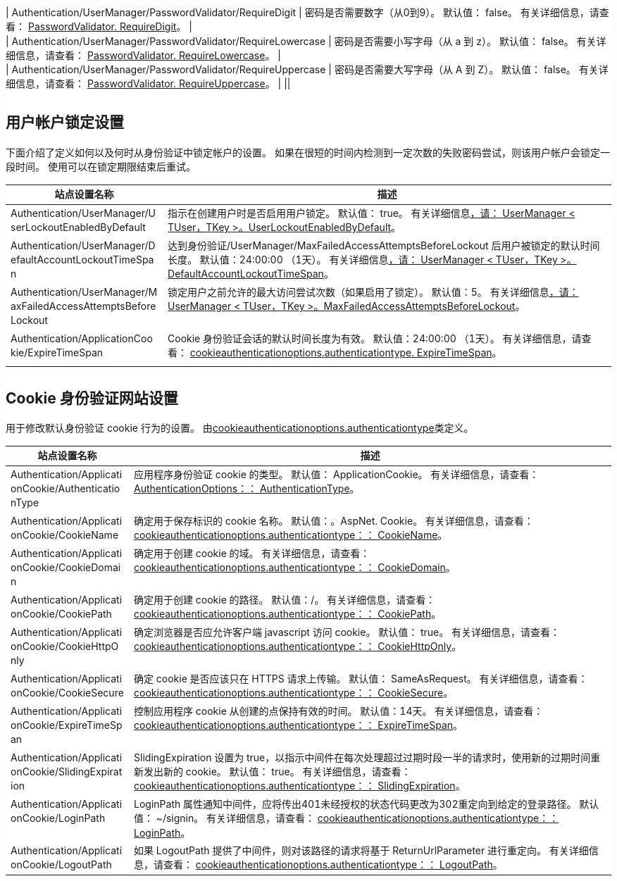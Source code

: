 | Authentication/UserManager/PasswordValidator/RequireDigit               | 密码是否需要数字（从0到9）。 默认值： false。 有关详细信息，请查看： [PasswordValidator. RequireDigit](https://msdn.microsoft.com/library/microsoft.aspnet.identity.passwordvalidator.requiredigit.aspx)。                |  
| Authentication/UserManager/PasswordValidator/RequireLowercase           | 密码是否需要小写字母（从 a 到 z）。 默认值： false。 有关详细信息，请查看： [PasswordValidator. RequireLowercase](https://msdn.microsoft.com/library/microsoft.aspnet.identity.passwordvalidator.requirelowercase.aspx)。        |  
| Authentication/UserManager/PasswordValidator/RequireUppercase           | 密码是否需要大写字母（从 A 到 Z）。 默认值： false。 有关详细信息，请查看： [PasswordValidator. RequireUppercase](https://msdn.microsoft.com/library/microsoft.aspnet.identity.passwordvalidator.requireuppercase.aspx)。       | 
|| 

## <a name="user-account-lockout-settings"></a>用户帐户锁定设置

下面介绍了定义如何以及何时从身份验证中锁定帐户的设置。 如果在很短的时间内检测到一定次数的失败密码尝试，则该用户帐户会锁定一段时间。 使用可以在锁定期限结束后重试。

| 站点设置名称                                               | 描述                                                                                                                                                                                                                                     |
|-----------------------------------------------------------------|-------------------------------------------------------------------------------------------------------------------------------------------------------------------------------------------------------------------------------------------------|
| Authentication/UserManager/UserLockoutEnabledByDefault          | 指示在创建用户时是否启用用户锁定。 默认值： true。 有关详细信息[，请： UserManager < TUser，TKey >。UserLockoutEnabledByDefault](https://msdn.microsoft.com/library/dn613214.aspx)。                                                                                                  |  
| Authentication/UserManager/DefaultAccountLockoutTimeSpan        | 达到身份验证/UserManager/MaxFailedAccessAttemptsBeforeLockout 后用户被锁定的默认时间长度。 默认值：24:00:00 （1天）。 有关详细信息[，请： UserManager < TUser，TKey >。DefaultAccountLockoutTimeSpan](https://msdn.microsoft.com/library/dn613201.aspx)。                 |  
| Authentication/UserManager/MaxFailedAccessAttemptsBeforeLockout | 锁定用户之前允许的最大访问尝试次数（如果启用了锁定）。 默认值：5。 有关详细信息[，请： UserManager < TUser，TKey >。MaxFailedAccessAttemptsBeforeLockout](https://msdn.microsoft.com/library/dn613202.aspx)。                                                                        |  
| Authentication/ApplicationCookie/ExpireTimeSpan                 | Cookie 身份验证会话的默认时间长度为有效。 默认值：24:00:00 （1天）。 有关详细信息，请查看： [cookieauthenticationoptions.authenticationtype. ExpireTimeSpan](https://msdn.microsoft.com/library/microsoft.owin.security.cookies.cookieauthenticationoptions.expiretimespan(v=vs.113).aspx)。 |
||  

## <a name="cookie-authentication-site-settings"></a>Cookie 身份验证网站设置

用于修改默认身份验证 cookie 行为的设置。 由[cookieauthenticationoptions.authenticationtype](https://msdn.microsoft.com/library/microsoft.owin.security.cookies.cookieauthenticationoptions.aspx)类定义。

| 站点设置名称   | 描述       |
|----------------------|------------------------------------------------|
| Authentication/ApplicationCookie/AuthenticationType                      | 应用程序身份验证 cookie 的类型。 默认值： ApplicationCookie。 有关详细信息，请查看： [AuthenticationOptions：： AuthenticationType](https://msdn.microsoft.com/library/dn300391.aspx)。  |
| Authentication/ApplicationCookie/CookieName                              | 确定用于保存标识的 cookie 名称。 默认值：。AspNet. Cookie。 有关详细信息，请查看： [cookieauthenticationoptions.authenticationtype：： CookieName](https://msdn.microsoft.com/library/dn385537.aspx)。  |
| Authentication/ApplicationCookie/CookieDomain                            | 确定用于创建 cookie 的域。 有关详细信息，请查看： [cookieauthenticationoptions.authenticationtype：： CookieDomain](https://msdn.microsoft.com/library/dn385536.aspx)。  |
| Authentication/ApplicationCookie/CookiePath                              | 确定用于创建 cookie 的路径。 默认值：/。 有关详细信息，请查看： [cookieauthenticationoptions.authenticationtype：： CookiePath](https://msdn.microsoft.com/library/dn385539.aspx)。 |
| Authentication/ApplicationCookie/CookieHttpOnly                          | 确定浏览器是否应允许客户端 javascript 访问 cookie。 默认值： true。 有关详细信息，请查看： [cookieauthenticationoptions.authenticationtype：： CookieHttpOnly](https://msdn.microsoft.com/library/dn385540.aspx)。                     |
| Authentication/ApplicationCookie/CookieSecure                            | 确定 cookie 是否应该只在 HTTPS 请求上传输。 默认值： SameAsRequest。 有关详细信息，请查看： [cookieauthenticationoptions.authenticationtype：： CookieSecure](https://msdn.microsoft.com/library/dn385538.aspx)。  |
| Authentication/ApplicationCookie/ExpireTimeSpan                          | 控制应用程序 cookie 从创建的点保持有效的时间。 默认值：14天。 有关详细信息，请查看： [cookieauthenticationoptions.authenticationtype：： ExpireTimeSpan](https://msdn.microsoft.com/library/microsoft.owin.security.cookies.cookieauthenticationoptions.expiretimespan(v=vs.113).aspx)。  |
| Authentication/ApplicationCookie/SlidingExpiration                       | SlidingExpiration 设置为 true，以指示中间件在每次处理超过过期时段一半的请求时，使用新的过期时间重新发出新的 cookie。 默认值： true。 有关详细信息，请查看： [cookieauthenticationoptions.authenticationtype：： SlidingExpiration](https://msdn.microsoft.com/library/dn385548.aspx)。 |
| Authentication/ApplicationCookie/LoginPath                               | LoginPath 属性通知中间件，应将传出401未经授权的状态代码更改为302重定向到给定的登录路径。 默认值： ~/signin。 有关详细信息，请查看： [cookieauthenticationoptions.authenticationtype：： LoginPath](https://msdn.microsoft.com/library/dn385541.aspx)。                                            |
| Authentication/ApplicationCookie/LogoutPath                              | 如果 LogoutPath 提供了中间件，则对该路径的请求将基于 ReturnUrlParameter 进行重定向。 有关详细信息，请查看： [cookieauthenticationoptions.authenticationtype：： LogoutPath](https://msdn.microsoft.com/library/dn385545.aspx)。               |